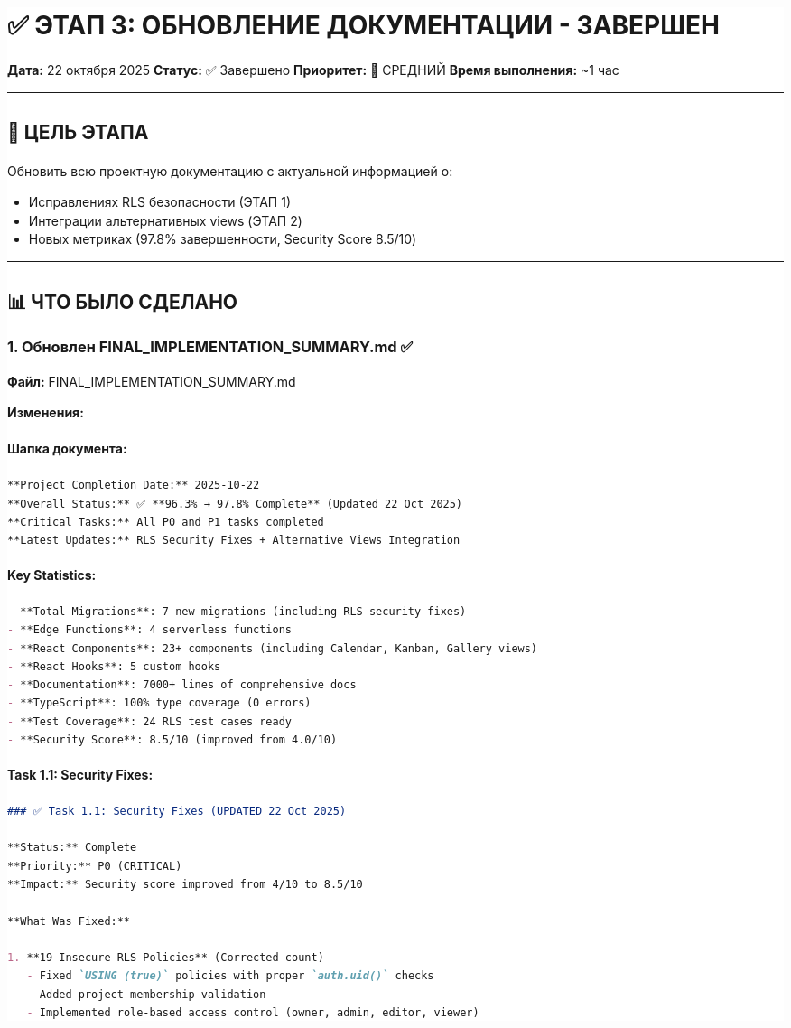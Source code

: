 # ✅ ЭТАП 3: ОБНОВЛЕНИЕ ДОКУМЕНТАЦИИ - ЗАВЕРШЕН

**Дата:** 22 октября 2025
**Статус:** ✅ Завершено
**Приоритет:** 📄 СРЕДНИЙ
**Время выполнения:** ~1 час

---

## 🎯 ЦЕЛЬ ЭТАПА

Обновить всю проектную документацию с актуальной информацией о:
- Исправлениях RLS безопасности (ЭТАП 1)
- Интеграции альтернативных views (ЭТАП 2)
- Новых метриках (97.8% завершенности, Security Score 8.5/10)

---

## 📊 ЧТО БЫЛО СДЕЛАНО

### 1. Обновлен FINAL_IMPLEMENTATION_SUMMARY.md ✅

**Файл:** [FINAL_IMPLEMENTATION_SUMMARY.md](FINAL_IMPLEMENTATION_SUMMARY.md)

**Изменения:**

#### Шапка документа:
```markdown
**Project Completion Date:** 2025-10-22
**Overall Status:** ✅ **96.3% → 97.8% Complete** (Updated 22 Oct 2025)
**Critical Tasks:** All P0 and P1 tasks completed
**Latest Updates:** RLS Security Fixes + Alternative Views Integration
```

#### Key Statistics:
```markdown
- **Total Migrations**: 7 new migrations (including RLS security fixes)
- **Edge Functions**: 4 serverless functions
- **React Components**: 23+ components (including Calendar, Kanban, Gallery views)
- **React Hooks**: 5 custom hooks
- **Documentation**: 7000+ lines of comprehensive docs
- **TypeScript**: 100% type coverage (0 errors)
- **Test Coverage**: 24 RLS test cases ready
- **Security Score**: 8.5/10 (improved from 4.0/10)
```

#### Task 1.1: Security Fixes:
```markdown
### ✅ Task 1.1: Security Fixes (UPDATED 22 Oct 2025)

**Status:** Complete
**Priority:** P0 (CRITICAL)
**Impact:** Security score improved from 4/10 to 8.5/10

**What Was Fixed:**

1. **19 Insecure RLS Policies** (Corrected count)
   - Fixed `USING (true)` policies with proper `auth.uid()` checks
   - Added project membership validation
   - Implemented role-based access control (owner, admin, editor, viewer)
```
